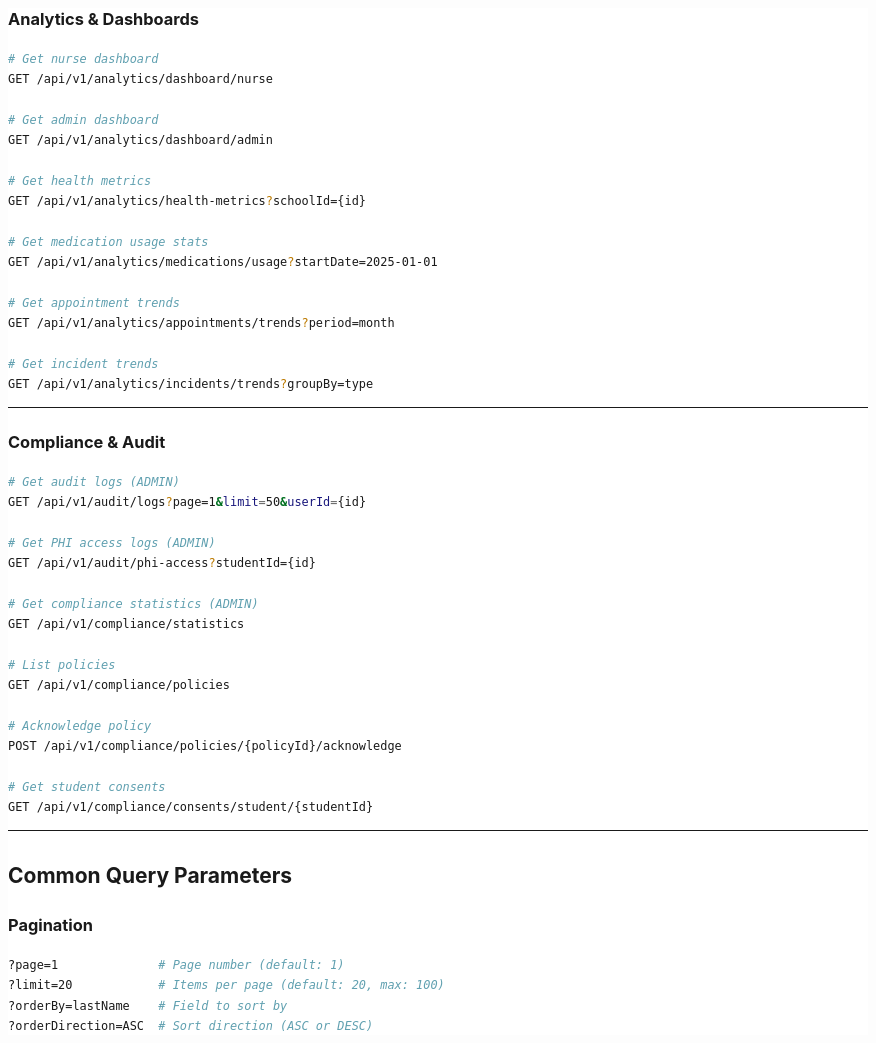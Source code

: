 
### Analytics & Dashboards

```bash
# Get nurse dashboard
GET /api/v1/analytics/dashboard/nurse

# Get admin dashboard
GET /api/v1/analytics/dashboard/admin

# Get health metrics
GET /api/v1/analytics/health-metrics?schoolId={id}

# Get medication usage stats
GET /api/v1/analytics/medications/usage?startDate=2025-01-01

# Get appointment trends
GET /api/v1/analytics/appointments/trends?period=month

# Get incident trends
GET /api/v1/analytics/incidents/trends?groupBy=type
```

---

### Compliance & Audit

```bash
# Get audit logs (ADMIN)
GET /api/v1/audit/logs?page=1&limit=50&userId={id}

# Get PHI access logs (ADMIN)
GET /api/v1/audit/phi-access?studentId={id}

# Get compliance statistics (ADMIN)
GET /api/v1/compliance/statistics

# List policies
GET /api/v1/compliance/policies

# Acknowledge policy
POST /api/v1/compliance/policies/{policyId}/acknowledge

# Get student consents
GET /api/v1/compliance/consents/student/{studentId}
```

---

## Common Query Parameters

### Pagination
```bash
?page=1              # Page number (default: 1)
?limit=20            # Items per page (default: 20, max: 100)
?orderBy=lastName    # Field to sort by
?orderDirection=ASC  # Sort direction (ASC or DESC)
```
